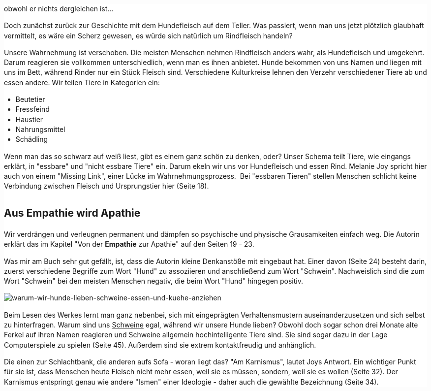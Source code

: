 obwohl er nichts dergleichen ist...

Doch zunächst zurück zur Geschichte mit dem Hundefleisch auf dem Teller. Was
passiert, wenn man uns jetzt plötzlich glaubhaft vermittelt, es wäre ein Scherz
gewesen, es würde sich natürlich um Rindfleisch handeln?

Unsere Wahrnehmung ist verschoben. Die meisten Menschen nehmen Rindfleisch
anders wahr, als Hundefleisch und umgekehrt. Darum reagieren sie vollkommen
unterschiedlich, wenn man es ihnen anbietet. Hunde bekommen von uns Namen und
liegen mit uns im Bett, während Rinder nur ein Stück Fleisch sind. Verschiedene
Kulturkreise lehnen den Verzehr verschiedener Tiere ab und essen andere. Wir
teilen Tiere in Kategorien ein:

<ul>
    <li>Beutetier</li>
    <li>Fressfeind</li>
    <li>Haustier</li>
    <li>Nahrungsmittel</li>
    <li>Schädling</li>
</ul>

Wenn man das so schwarz auf weiß liest, gibt es einem ganz schön zu denken,
oder? Unser Schema teilt Tiere, wie eingangs erklärt, in "essbare" und "nicht
essbare Tiere" ein. Darum ekeln wir uns vor Hundefleisch und essen Rind. Melanie
Joy spricht hier auch von einem "Missing Link", einer Lücke im
Wahrnehmungsprozess.  Bei "essbaren Tieren" stellen Menschen schlicht keine
Verbindung zwischen Fleisch und Ursprungstier hier (Seite 18).

## Aus Empathie wird Apathie

Wir verdrängen und verleugnen permanent und dämpfen so psychische und physische
Grausamkeiten einfach weg. Die Autorin erklärt das im Kapitel "Von der
<strong>Empathie</strong> zur Apathie" auf den Seiten 19 - 23.

Was mir am Buch sehr gut gefällt, ist, dass die Autorin kleine Denkanstöße mit
eingebaut hat. Einer davon (Seite 24) besteht darin, zuerst verschiedene
Begriffe zum Wort "Hund" zu assoziieren und anschließend zum Wort "Schwein".
Nachweislich sind die zum Wort "Schwein" bei den meisten Menschen negativ, die
beim Wort "Hund" hingegen positiv.

![warum-wir-hunde-lieben-schweine-essen-und-kuehe-anziehen](http://cardamonchai.com/wp-content/uploads/2019/03/Bildschirmfoto-2019-03-04-um-16.43.29-400x193.png '<a href="https://www.instagram.com/p/BuZoJX4AndE/" target="_blank" rel="noopener nofollow"> </a> Esther The Wonder Pig')

Beim Lesen des Werkes lernt man ganz nebenbei, sich mit eingeprägten
Verhaltensmustern auseinanderzusetzen und sich selbst zu hinterfragen. Warum
sind uns
<a href="http://cardamonchai.com/2017/11/das-gluecksschwein-aus-dem-elbtunnel/">Schweine</a>
egal, während wir unsere Hunde lieben? Obwohl doch sogar schon drei Monate alte
Ferkel auf ihren Namen reagieren und Schweine allgemein hochintelligente Tiere
sind. Sie sind sogar dazu in der Lage Computerspiele zu spielen (Seite 45).
Außerdem sind sie extrem kontaktfreudig und anhänglich.

Die einen zur Schlachtbank, die anderen aufs Sofa - woran liegt das? "Am
Karnismus", lautet Joys Antwort. Ein wichtiger Punkt für sie ist, dass Menschen
heute Fleisch nicht mehr essen, weil sie es müssen, sondern, weil sie es wollen
(Seite 32). Der Karnismus entspringt genau wie andere "Ismen" einer Ideologie -
daher auch die gewählte Bezeichnung (Seite 34).
